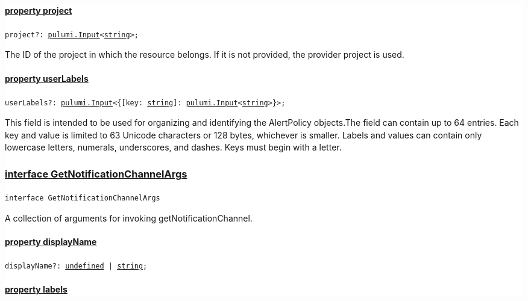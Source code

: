 <h4 class="pdoc-member-header" id="AlertPolicyState-project">
<a class="pdoc-child-name" href="https://github.com/pulumi/pulumi-gcp/blob/{{< param git_sha >}}/sdk/nodejs/monitoring/alertPolicy.ts#L235">property <b>project</b></a>
</h4>

<pre class="highlight"><code><span class='kd'></span>project?: <a href='/docs/reference/pkg/nodejs/pulumi/pulumi/#Input'>pulumi.Input</a>&lt;<span class='kd'><a href='https://developer.mozilla.org/en-US/docs/Web/JavaScript/Reference/Global_Objects/String'>string</a></span>&gt;;</code></pre>

The ID of the project in which the resource belongs.
If it is not provided, the provider project is used.

<h4 class="pdoc-member-header" id="AlertPolicyState-userLabels">
<a class="pdoc-child-name" href="https://github.com/pulumi/pulumi-gcp/blob/{{< param git_sha >}}/sdk/nodejs/monitoring/alertPolicy.ts#L241">property <b>userLabels</b></a>
</h4>

<pre class="highlight"><code><span class='kd'></span>userLabels?: <a href='/docs/reference/pkg/nodejs/pulumi/pulumi/#Input'>pulumi.Input</a>&lt;{[key: <span class='kd'><a href='https://developer.mozilla.org/en-US/docs/Web/JavaScript/Reference/Global_Objects/String'>string</a></span>]: <a href='/docs/reference/pkg/nodejs/pulumi/pulumi/#Input'>pulumi.Input</a>&lt;<span class='kd'><a href='https://developer.mozilla.org/en-US/docs/Web/JavaScript/Reference/Global_Objects/String'>string</a></span>&gt;}&gt;;</code></pre>

This field is intended to be used for organizing and identifying the AlertPolicy objects.The field can contain up to
64 entries. Each key and value is limited to 63 Unicode characters or 128 bytes, whichever is smaller. Labels and
values can contain only lowercase letters, numerals, underscores, and dashes. Keys must begin with a letter.

<h3 class="pdoc-module-header" id="GetNotificationChannelArgs" data-link-title="GetNotificationChannelArgs">
    <a href="https://github.com/pulumi/pulumi-gcp/blob/{{< param git_sha >}}/sdk/nodejs/monitoring/getNotificationChannel.ts#L46">
        interface <strong>GetNotificationChannelArgs</strong>
    </a>
</h3>

<pre class="highlight"><code><span class='kr'>interface</span> <span class='nx'>GetNotificationChannelArgs</span></code></pre>

A collection of arguments for invoking getNotificationChannel.

<h4 class="pdoc-member-header" id="GetNotificationChannelArgs-displayName">
<a class="pdoc-child-name" href="https://github.com/pulumi/pulumi-gcp/blob/{{< param git_sha >}}/sdk/nodejs/monitoring/getNotificationChannel.ts#L47">property <b>displayName</b></a>
</h4>

<pre class="highlight"><code><span class='kd'></span>displayName?: <span class='kd'><a href='https://developer.mozilla.org/en-US/docs/Web/JavaScript/Reference/Global_Objects/undefined'>undefined</a></span> | <span class='kd'><a href='https://developer.mozilla.org/en-US/docs/Web/JavaScript/Reference/Global_Objects/String'>string</a></span>;</code></pre>
<h4 class="pdoc-member-header" id="GetNotificationChannelArgs-labels">
<a class="pdoc-child-name" href="https://github.com/pulumi/pulumi-gcp/blob/{{< param git_sha >}}/sdk/nodejs/monitoring/getNotificationChannel.ts#L52">property <b>labels</b></a>
</h4>
